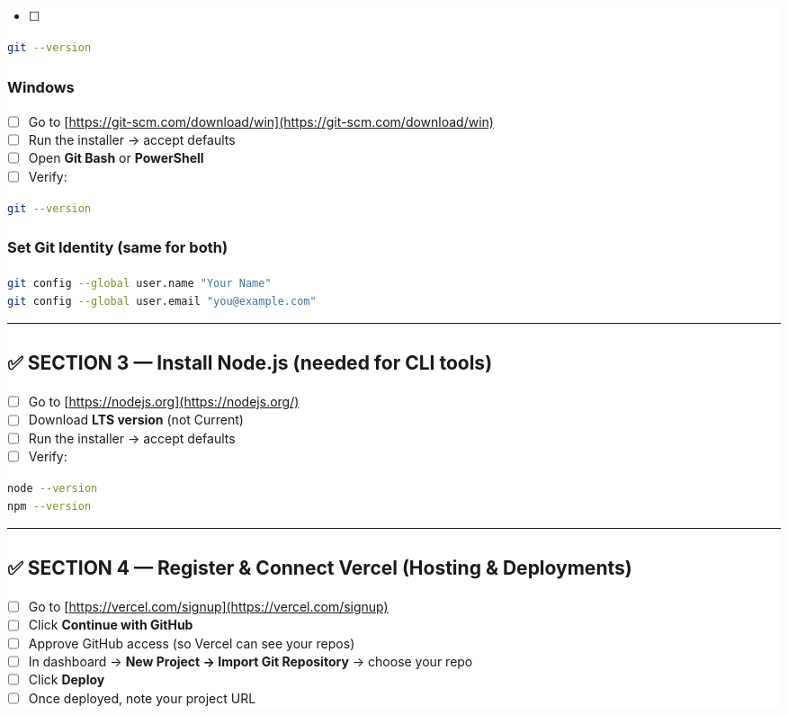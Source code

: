 - [ ] 

```bash
git --version

```


### Windows

- [ ] Go to [https://git-scm.com/download/win](https://git-scm.com/download/win)
- [ ] Run the installer → accept defaults
- [ ] Open **Git Bash** or **PowerShell**
- [ ] Verify:

```bash
git --version

```


### Set Git Identity (same for both)


```bash
git config --global user.name "Your Name"
git config --global user.email "you@example.com"

```


---


## ✅ SECTION 3 — Install Node.js (needed for CLI tools)

- [ ] Go to [https://nodejs.org](https://nodejs.org/)
- [ ] Download **LTS version** (not Current)
- [ ] Run the installer → accept defaults
- [ ] Verify:

```bash
node --version
npm --version

```


---


## ✅ SECTION 4 — Register & Connect Vercel (Hosting & Deployments)

- [ ] Go to [https://vercel.com/signup](https://vercel.com/signup)
- [ ] Click **Continue with GitHub**
- [ ] Approve GitHub access (so Vercel can see your repos)
- [ ] In dashboard → **New Project → Import Git Repository** → choose your repo
- [ ] Click **Deploy**
- [ ] Once deployed, note your project URL
